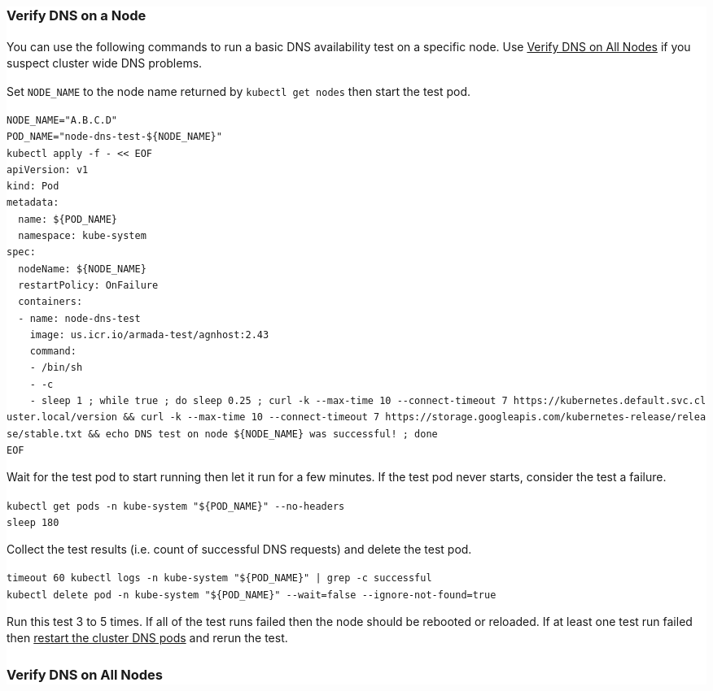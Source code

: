 ### Verify DNS on a Node

You can use the following commands to run a basic DNS availability test on a
specific node. Use [Verify DNS on All Nodes](#verify-dns-on-all-nodes) if
you suspect cluster wide DNS problems.

Set `NODE_NAME` to the node name returned by `kubectl get nodes` then start the
test pod.

```
NODE_NAME="A.B.C.D"
POD_NAME="node-dns-test-${NODE_NAME}"
kubectl apply -f - << EOF
apiVersion: v1
kind: Pod
metadata:
  name: ${POD_NAME}
  namespace: kube-system
spec:
  nodeName: ${NODE_NAME}
  restartPolicy: OnFailure
  containers:
  - name: node-dns-test
    image: us.icr.io/armada-test/agnhost:2.43
    command:
    - /bin/sh
    - -c
    - sleep 1 ; while true ; do sleep 0.25 ; curl -k --max-time 10 --connect-timeout 7 https://kubernetes.default.svc.cluster.local/version && curl -k --max-time 10 --connect-timeout 7 https://storage.googleapis.com/kubernetes-release/release/stable.txt && echo DNS test on node ${NODE_NAME} was successful! ; done
EOF
```

Wait for the test pod to start running then let it run for a few minutes.
If the test pod never starts, consider the test a failure.

```
kubectl get pods -n kube-system "${POD_NAME}" --no-headers
sleep 180
```

Collect the test results (i.e. count of successful DNS requests) and delete the
test pod.

```
timeout 60 kubectl logs -n kube-system "${POD_NAME}" | grep -c successful
kubectl delete pod -n kube-system "${POD_NAME}" --wait=false --ignore-not-found=true
```

Run this test 3 to 5 times. If all of the test runs failed then the node should
be rebooted or reloaded. If at least one test run failed then
[restart the cluster DNS pods](#restart-cluster-dns-pods) and rerun the test.

### Verify DNS on All Nodes
